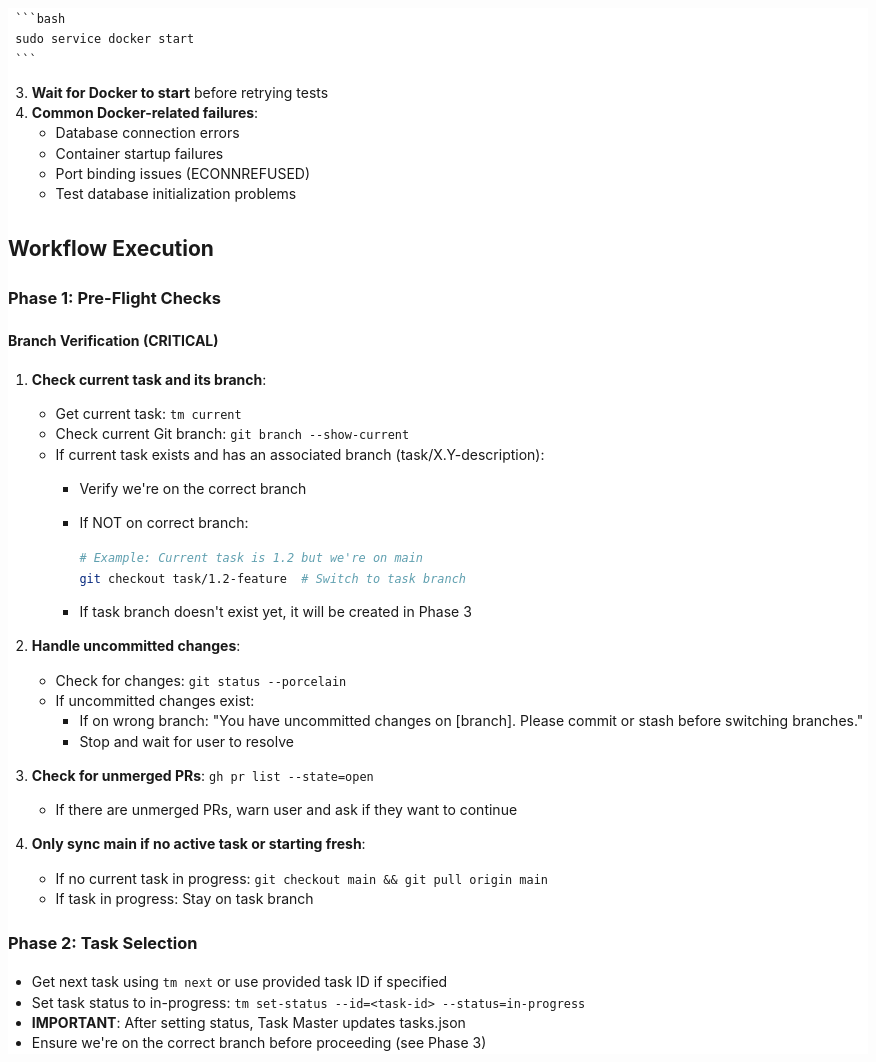      ```bash
     sudo service docker start
     ```

  3. **Wait for Docker to start** before retrying tests
  4. **Common Docker-related failures**:
     - Database connection errors
     - Container startup failures
     - Port binding issues (ECONNREFUSED)
     - Test database initialization problems

## Workflow Execution

### Phase 1: Pre-Flight Checks

#### Branch Verification (CRITICAL)

1. **Check current task and its branch**:
   - Get current task: `tm current`
   - Check current Git branch: `git branch --show-current`
   - If current task exists and has an associated branch (task/X.Y-description):
     - Verify we're on the correct branch
     - If NOT on correct branch:

       ```bash
       # Example: Current task is 1.2 but we're on main
       git checkout task/1.2-feature  # Switch to task branch
       ```

     - If task branch doesn't exist yet, it will be created in Phase 3

2. **Handle uncommitted changes**:
   - Check for changes: `git status --porcelain`
   - If uncommitted changes exist:
     - If on wrong branch: "You have uncommitted changes on [branch]. Please commit or stash before switching branches."
     - Stop and wait for user to resolve

3. **Check for unmerged PRs**: `gh pr list --state=open`
   - If there are unmerged PRs, warn user and ask if they want to continue

4. **Only sync main if no active task or starting fresh**:
   - If no current task in progress: `git checkout main && git pull origin main`
   - If task in progress: Stay on task branch

### Phase 2: Task Selection

- Get next task using `tm next` or use provided task ID if specified
- Set task status to in-progress: `tm set-status --id=<task-id> --status=in-progress`
- **IMPORTANT**: After setting status, Task Master updates tasks.json
- Ensure we're on the correct branch before proceeding (see Phase 3)
